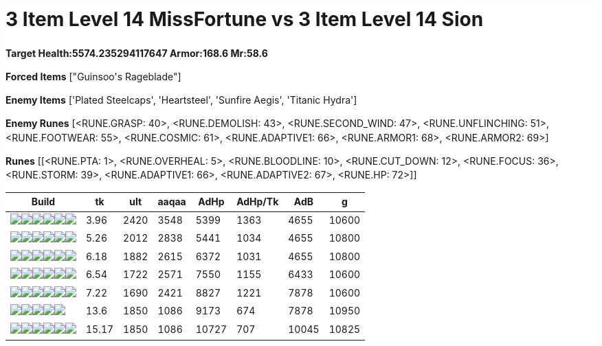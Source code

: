 













































# 3 Item Level 14 MissFortune vs 3 Item Level 14 Sion

**Target Health:5574.235294117647 Armor:168.6 Mr:58.6**


**Forced Items** ["Guinsoo's Rageblade"]


**Enemy Items** ['Plated Steelcaps', 'Heartsteel', 'Sunfire Aegis', 'Titanic Hydra']


**Enemy Runes** [<RUNE.GRASP: 40>, <RUNE.DEMOLISH: 43>, <RUNE.SECOND_WIND: 47>, <RUNE.UNFLINCHING: 51>, <RUNE.FOOTWEAR: 55>, <RUNE.COSMIC: 61>, <RUNE.ADAPTIVE1: 66>, <RUNE.ARMOR1: 68>, <RUNE.ARMOR2: 69>]


**Runes** [[<RUNE.PTA: 1>, <RUNE.OVERHEAL: 5>, <RUNE.BLOODLINE: 10>, <RUNE.CUT_DOWN: 12>, <RUNE.FOCUS: 36>, <RUNE.STORM: 39>, <RUNE.ADAPTIVE1: 66>, <RUNE.ADAPTIVE2: 67>, <RUNE.HP: 72>]]




Build | tk | ult | aaqaa | AdHp | AdHp/Tk | AdB | g
-|-|-|-|-|-|-|-
![](/item/3153.png)![](/item/3124.png)![](/item/3036.png)![](/item/1001.png)![](/item/1055.png)![](/item/1036.png)|3.96|2420|3548|5399|1363|4655|10600
![](/item/3153.png)![](/item/3124.png)![](/item/6694.png)![](/item/1001.png)![](/item/1055.png)![](/item/1036.png)|5.26|2012|2838|5441|1034|4655|10800
![](/item/3153.png)![](/item/3124.png)![](/item/3072.png)![](/item/1001.png)![](/item/1055.png)![](/item/1036.png)|6.18|1882|2615|6372|1031|4655|10800
![](/item/3153.png)![](/item/3124.png)![](/item/6673.png)![](/item/1001.png)![](/item/1055.png)![](/item/1036.png)|6.54|1722|2571|7550|1155|6433|10600
![](/item/3153.png)![](/item/3124.png)![](/item/3026.png)![](/item/1001.png)![](/item/1055.png)![](/item/1036.png)|7.22|1690|2421|8827|1221|7878|10600
![](/item/3072.png)![](/item/3124.png)![](/item/3026.png)![](/item/1055.png)![](/item/3006.png)|13.6|1850|1086|9173|674|7878|10950
![](/item/6673.png)![](/item/3124.png)![](/item/3026.png)![](/item/1001.png)![](/item/1055.png)![](/item/1037.png)|15.17|1850|1086|10727|707|10045|10825
